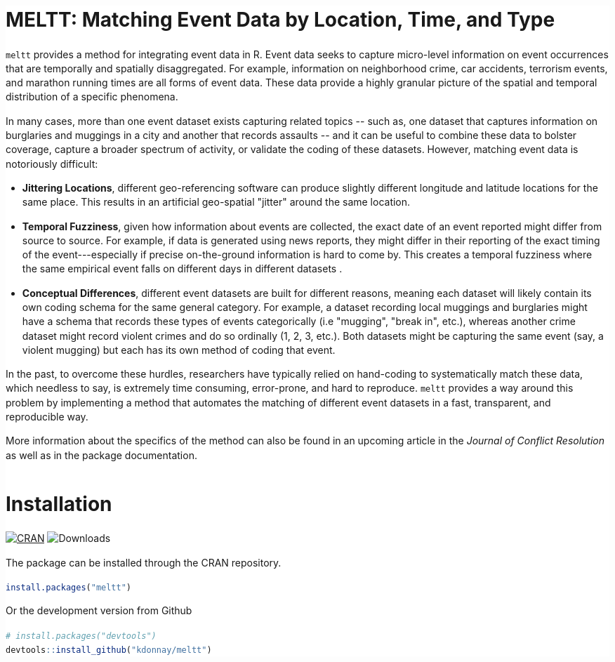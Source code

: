 
MELTT: Matching Event Data by Location, Time, and Type
======================================================

`meltt` provides a method for integrating event data in R. Event data seeks to capture micro-level information on event occurrences that are temporally and spatially disaggregated. For example, information on neighborhood crime, car accidents, terrorism events, and marathon running times are all forms of event data. These data provide a highly granular picture of the spatial and temporal distribution of a specific phenomena.

In many cases, more than one event dataset exists capturing related topics -- such as, one dataset that captures information on burglaries and muggings in a city and another that records assaults -- and it can be useful to combine these data to bolster coverage, capture a broader spectrum of activity, or validate the coding of these datasets. However, matching event data is notoriously difficult:

-   **Jittering Locations**, different geo-referencing software can produce slightly different longitude and latitude locations for the same place. This results in an artificial geo-spatial "jitter" around the same location.

-   **Temporal Fuzziness**, given how information about events are collected, the exact date of an event reported might differ from source to source. For example, if data is generated using news reports, they might differ in their reporting of the exact timing of the event---especially if precise on-the-ground information is hard to come by. This creates a temporal fuzziness where the same empirical event falls on different days in different datasets .

-   **Conceptual Differences**, different event datasets are built for different reasons, meaning each dataset will likely contain its own coding schema for the same general category. For example, a dataset recording local muggings and burglaries might have a schema that records these types of events categorically (i.e "mugging", "break in", etc.), whereas another crime dataset might record violent crimes and do so ordinally (1, 2, 3, etc.). Both datasets might be capturing the same event (say, a violent mugging) but each has its own method of coding that event.

In the past, to overcome these hurdles, researchers have typically relied on hand-coding to systematically match these data, which needless to say, is extremely time consuming, error-prone, and hard to reproduce. `meltt` provides a way around this problem by implementing a method that automates the matching of different event datasets in a fast, transparent, and reproducible way.

More information about the specifics of the method can also be found in an upcoming article in the *Journal of Conflict Resolution* as well as in the package documentation.

Installation
============

[![CRAN](https://www.r-pkg.org/badges/version/meltt)](https://cran.r-project.org/package=meltt) ![Downloads](https://cranlogs.r-pkg.org/badges/meltt)

The package can be installed through the CRAN repository.

``` r
install.packages("meltt")
```

Or the development version from Github

``` r
# install.packages("devtools")
devtools::install_github("kdonnay/meltt")
```
